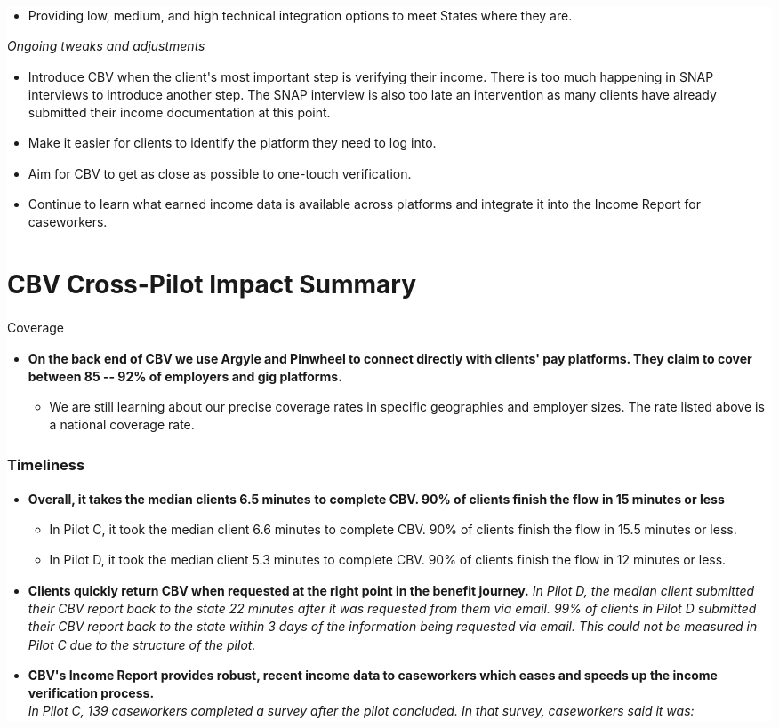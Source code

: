 - Providing low, medium, and high technical integration options to meet
  States where they are.

*Ongoing tweaks and adjustments*

- Introduce CBV when the client's most important step is verifying their
  income. There is too much happening in SNAP interviews to introduce
  another step. The SNAP interview is also too late an intervention as
  many clients have already submitted their income documentation at this
  point.

- Make it easier for clients to identify the platform they need to log
  into.

- Aim for CBV to get as close as possible to one-touch verification.

- Continue to learn what earned income data is available across
  platforms and integrate it into the Income Report for caseworkers.

# **CBV Cross-Pilot Impact Summary**

Coverage

- **On the back end of CBV we use Argyle and Pinwheel to connect
  directly with clients' pay platforms. They claim to cover between 85
  -- 92% of employers and gig platforms.**

  - We are still learning about our precise coverage rates in specific
    geographies and employer sizes. The rate listed above is a national
    coverage rate.

### Timeliness

- **Overall, it takes the median clients 6.5 minutes** **to complete
  CBV. 90% of clients finish the flow in 15 minutes or less**

  - In Pilot C, it took the median client 6.6 minutes to complete CBV.
    90% of clients finish the flow in 15.5 minutes or less.

  - In Pilot D, it took the median client 5.3 minutes to complete CBV.
    90% of clients finish the flow in 12 minutes or less.

- **Clients quickly return CBV when requested at the right point in the
  benefit journey.** *In Pilot D, the median client submitted their CBV
  report back to the state 22 minutes after it was requested from them
  via email. 99% of clients in Pilot D submitted their CBV report back
  to the state within 3 days of the information being requested via
  email. This could not be measured in Pilot C due to the structure of
  the pilot.*

- **CBV's Income Report provides robust, recent income data to
  caseworkers which eases and speeds up the income verification
  process.**\
  *In Pilot C, 139 caseworkers completed a survey after the pilot
  concluded. In that survey, caseworkers said it was:*
